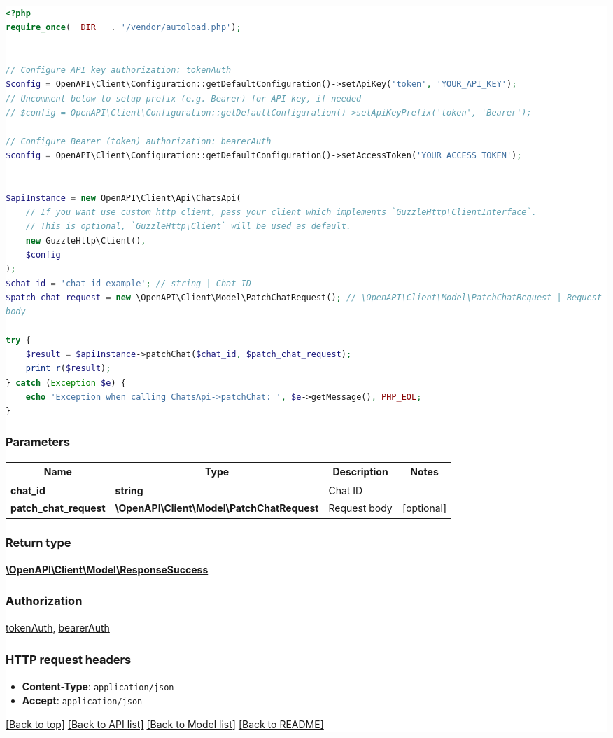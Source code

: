 ```php
<?php
require_once(__DIR__ . '/vendor/autoload.php');


// Configure API key authorization: tokenAuth
$config = OpenAPI\Client\Configuration::getDefaultConfiguration()->setApiKey('token', 'YOUR_API_KEY');
// Uncomment below to setup prefix (e.g. Bearer) for API key, if needed
// $config = OpenAPI\Client\Configuration::getDefaultConfiguration()->setApiKeyPrefix('token', 'Bearer');

// Configure Bearer (token) authorization: bearerAuth
$config = OpenAPI\Client\Configuration::getDefaultConfiguration()->setAccessToken('YOUR_ACCESS_TOKEN');


$apiInstance = new OpenAPI\Client\Api\ChatsApi(
    // If you want use custom http client, pass your client which implements `GuzzleHttp\ClientInterface`.
    // This is optional, `GuzzleHttp\Client` will be used as default.
    new GuzzleHttp\Client(),
    $config
);
$chat_id = 'chat_id_example'; // string | Chat ID
$patch_chat_request = new \OpenAPI\Client\Model\PatchChatRequest(); // \OpenAPI\Client\Model\PatchChatRequest | Request body

try {
    $result = $apiInstance->patchChat($chat_id, $patch_chat_request);
    print_r($result);
} catch (Exception $e) {
    echo 'Exception when calling ChatsApi->patchChat: ', $e->getMessage(), PHP_EOL;
}
```

### Parameters

| Name | Type | Description  | Notes |
| ------------- | ------------- | ------------- | ------------- |
| **chat_id** | **string**| Chat ID | |
| **patch_chat_request** | [**\OpenAPI\Client\Model\PatchChatRequest**](../Model/PatchChatRequest.md)| Request body | [optional] |

### Return type

[**\OpenAPI\Client\Model\ResponseSuccess**](../Model/ResponseSuccess.md)

### Authorization

[tokenAuth](../../README.md#tokenAuth), [bearerAuth](../../README.md#bearerAuth)

### HTTP request headers

- **Content-Type**: `application/json`
- **Accept**: `application/json`

[[Back to top]](#) [[Back to API list]](../../README.md#endpoints)
[[Back to Model list]](../../README.md#models)
[[Back to README]](../../README.md)
